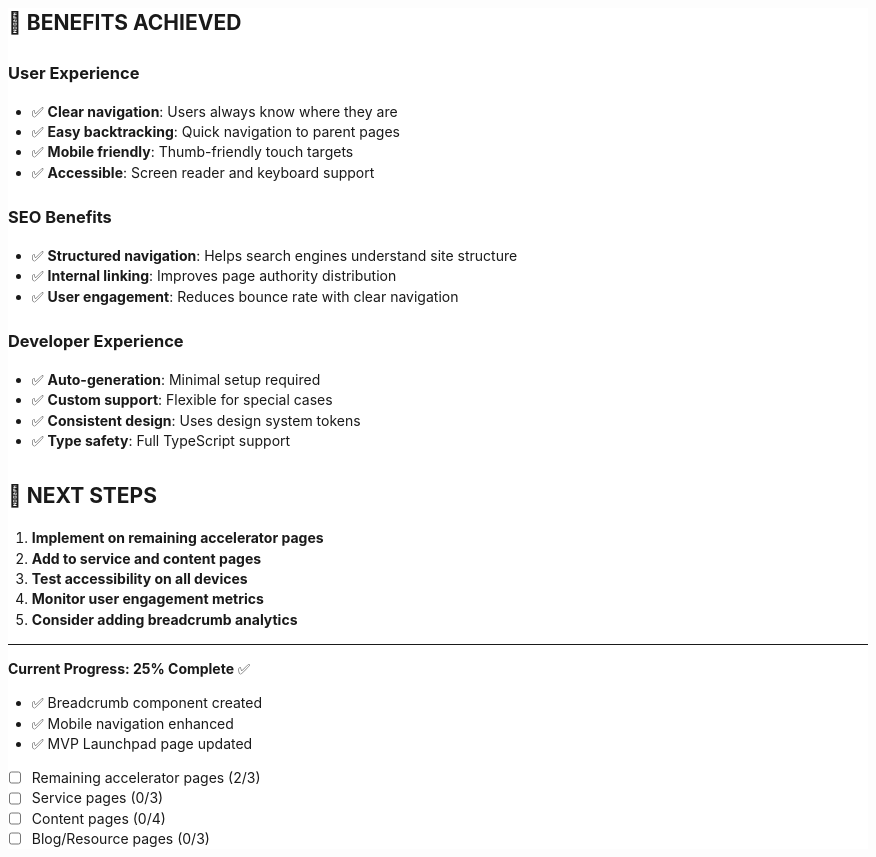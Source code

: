 ## 🚀 **BENEFITS ACHIEVED**

### **User Experience**
- ✅ **Clear navigation**: Users always know where they are
- ✅ **Easy backtracking**: Quick navigation to parent pages
- ✅ **Mobile friendly**: Thumb-friendly touch targets
- ✅ **Accessible**: Screen reader and keyboard support

### **SEO Benefits**
- ✅ **Structured navigation**: Helps search engines understand site structure
- ✅ **Internal linking**: Improves page authority distribution
- ✅ **User engagement**: Reduces bounce rate with clear navigation

### **Developer Experience**
- ✅ **Auto-generation**: Minimal setup required
- ✅ **Custom support**: Flexible for special cases
- ✅ **Consistent design**: Uses design system tokens
- ✅ **Type safety**: Full TypeScript support

## 📝 **NEXT STEPS**

1. **Implement on remaining accelerator pages**
2. **Add to service and content pages**
3. **Test accessibility on all devices**
4. **Monitor user engagement metrics**
5. **Consider adding breadcrumb analytics**

---

**Current Progress: 25% Complete** ✅
- ✅ Breadcrumb component created
- ✅ Mobile navigation enhanced
- ✅ MVP Launchpad page updated
- [ ] Remaining accelerator pages (2/3)
- [ ] Service pages (0/3)
- [ ] Content pages (0/4)
- [ ] Blog/Resource pages (0/3) 